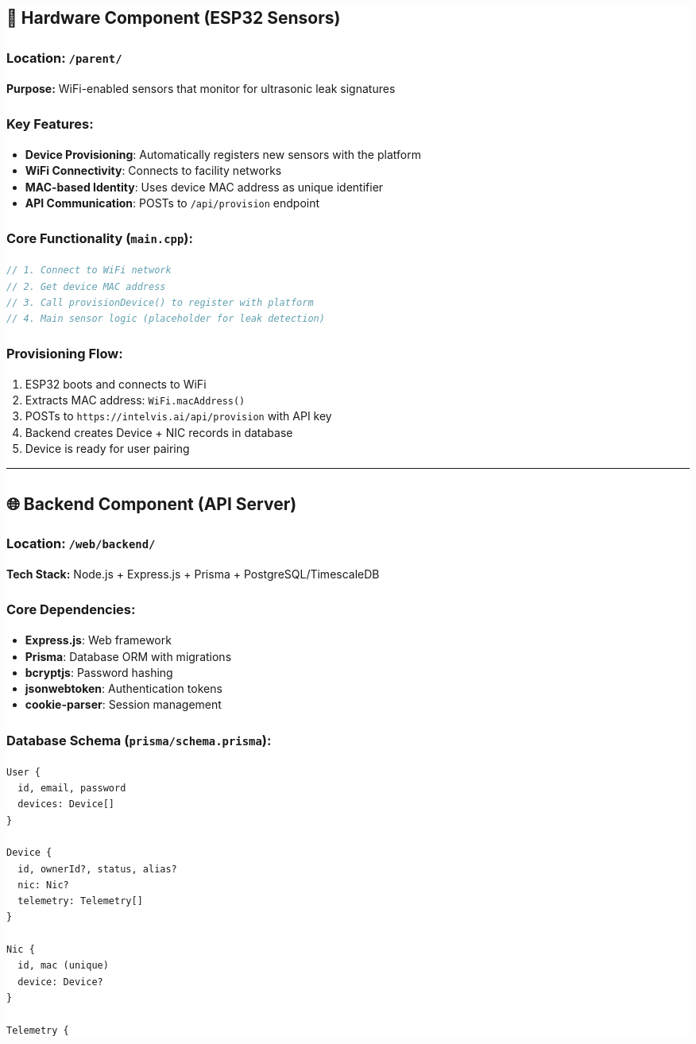 ## 🔧 Hardware Component (ESP32 Sensors)

### Location: `/parent/`

**Purpose:** WiFi-enabled sensors that monitor for ultrasonic leak signatures

### Key Features:
- **Device Provisioning**: Automatically registers new sensors with the platform
- **WiFi Connectivity**: Connects to facility networks
- **MAC-based Identity**: Uses device MAC address as unique identifier
- **API Communication**: POSTs to `/api/provision` endpoint

### Core Functionality (`main.cpp`):
```cpp
// 1. Connect to WiFi network
// 2. Get device MAC address
// 3. Call provisionDevice() to register with platform
// 4. Main sensor logic (placeholder for leak detection)
```

### Provisioning Flow:
1. ESP32 boots and connects to WiFi
2. Extracts MAC address: `WiFi.macAddress()`
3. POSTs to `https://intelvis.ai/api/provision` with API key
4. Backend creates Device + NIC records in database
5. Device is ready for user pairing

---

## 🌐 Backend Component (API Server)

### Location: `/web/backend/`

**Tech Stack:** Node.js + Express.js + Prisma + PostgreSQL/TimescaleDB

### Core Dependencies:
- **Express.js**: Web framework
- **Prisma**: Database ORM with migrations
- **bcryptjs**: Password hashing
- **jsonwebtoken**: Authentication tokens
- **cookie-parser**: Session management

### Database Schema (`prisma/schema.prisma`):

```prisma
User {
  id, email, password
  devices: Device[]
}

Device {
  id, ownerId?, status, alias?
  nic: Nic?
  telemetry: Telemetry[]
}

Nic {
  id, mac (unique)
  device: Device?
}

Telemetry {
```